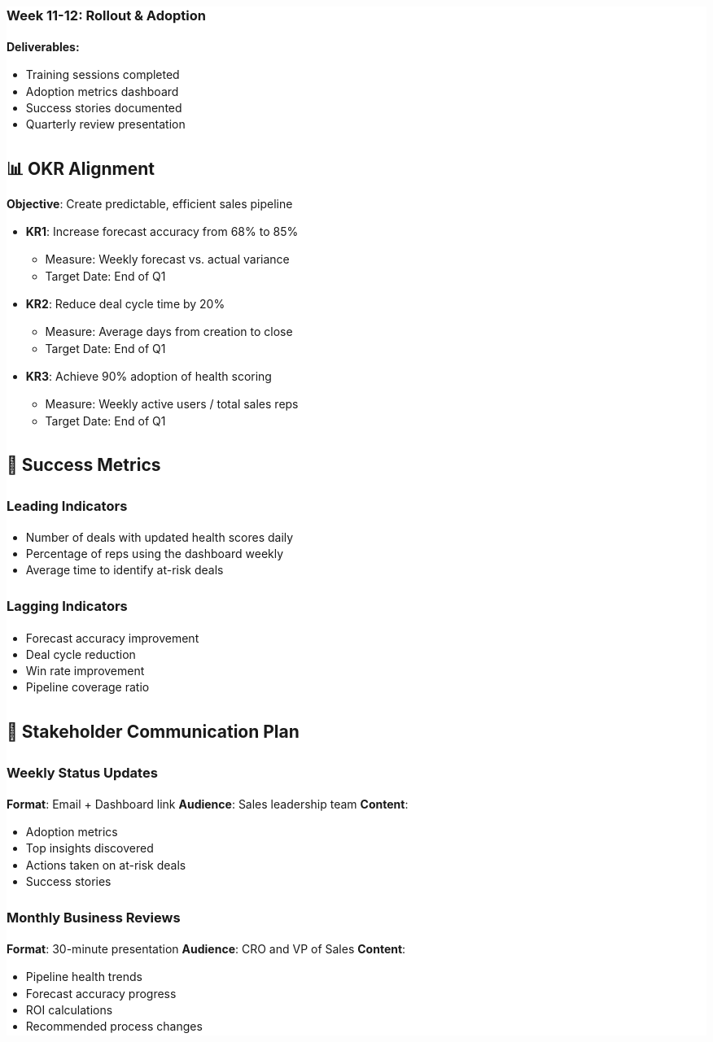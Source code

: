 ### Week 11-12: Rollout & Adoption
**Deliverables:**
- Training sessions completed
- Adoption metrics dashboard
- Success stories documented
- Quarterly review presentation

## 📊 OKR Alignment

**Objective**: Create predictable, efficient sales pipeline
- **KR1**: Increase forecast accuracy from 68% to 85%
  - Measure: Weekly forecast vs. actual variance
  - Target Date: End of Q1
  
- **KR2**: Reduce deal cycle time by 20%
  - Measure: Average days from creation to close
  - Target Date: End of Q1
  
- **KR3**: Achieve 90% adoption of health scoring
  - Measure: Weekly active users / total sales reps
  - Target Date: End of Q1

## 🎯 Success Metrics

### Leading Indicators
- Number of deals with updated health scores daily
- Percentage of reps using the dashboard weekly
- Average time to identify at-risk deals

### Lagging Indicators
- Forecast accuracy improvement
- Deal cycle reduction
- Win rate improvement
- Pipeline coverage ratio

## 📝 Stakeholder Communication Plan

### Weekly Status Updates
**Format**: Email + Dashboard link
**Audience**: Sales leadership team
**Content**:
- Adoption metrics
- Top insights discovered
- Actions taken on at-risk deals
- Success stories

### Monthly Business Reviews
**Format**: 30-minute presentation
**Audience**: CRO and VP of Sales
**Content**:
- Pipeline health trends
- Forecast accuracy progress
- ROI calculations
- Recommended process changes
